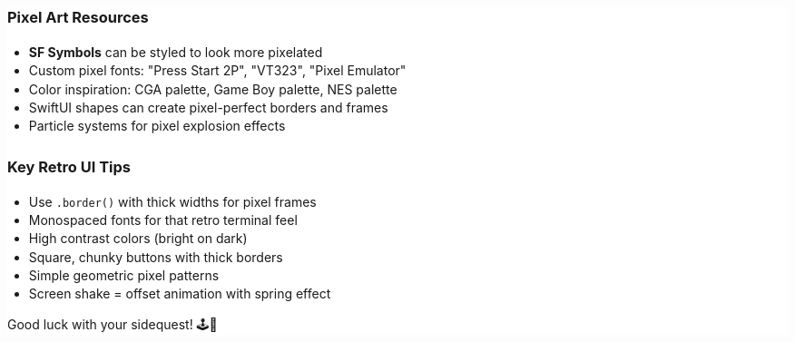 ### Pixel Art Resources
- **SF Symbols** can be styled to look more pixelated
- Custom pixel fonts: "Press Start 2P", "VT323", "Pixel Emulator"
- Color inspiration: CGA palette, Game Boy palette, NES palette
- SwiftUI shapes can create pixel-perfect borders and frames
- Particle systems for pixel explosion effects

### Key Retro UI Tips
- Use `.border()` with thick widths for pixel frames
- Monospaced fonts for that retro terminal feel
- High contrast colors (bright on dark)
- Square, chunky buttons with thick borders
- Simple geometric pixel patterns
- Screen shake = offset animation with spring effect

Good luck with your sidequest! 🕹️👾
